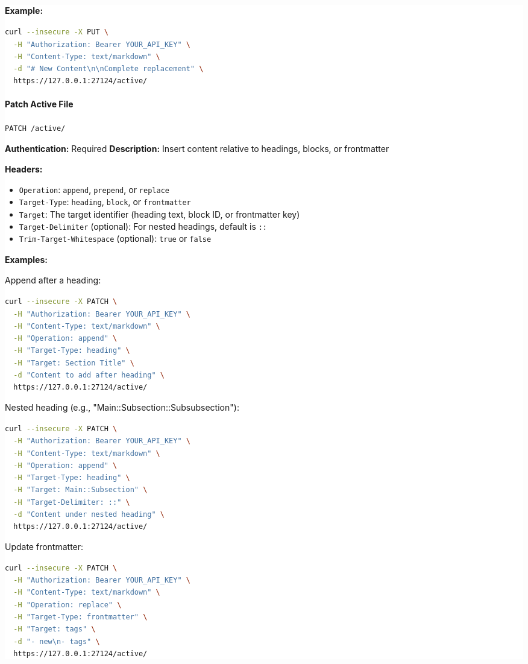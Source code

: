 **Example:**
```bash
curl --insecure -X PUT \
  -H "Authorization: Bearer YOUR_API_KEY" \
  -H "Content-Type: text/markdown" \
  -d "# New Content\n\nComplete replacement" \
  https://127.0.0.1:27124/active/
```

#### Patch Active File
```
PATCH /active/
```
**Authentication:** Required
**Description:** Insert content relative to headings, blocks, or frontmatter

**Headers:**
- `Operation`: `append`, `prepend`, or `replace`
- `Target-Type`: `heading`, `block`, or `frontmatter`
- `Target`: The target identifier (heading text, block ID, or frontmatter key)
- `Target-Delimiter` (optional): For nested headings, default is `::`
- `Trim-Target-Whitespace` (optional): `true` or `false`

**Examples:**

Append after a heading:
```bash
curl --insecure -X PATCH \
  -H "Authorization: Bearer YOUR_API_KEY" \
  -H "Content-Type: text/markdown" \
  -H "Operation: append" \
  -H "Target-Type: heading" \
  -H "Target: Section Title" \
  -d "Content to add after heading" \
  https://127.0.0.1:27124/active/
```

Nested heading (e.g., "Main::Subsection::Subsubsection"):
```bash
curl --insecure -X PATCH \
  -H "Authorization: Bearer YOUR_API_KEY" \
  -H "Content-Type: text/markdown" \
  -H "Operation: append" \
  -H "Target-Type: heading" \
  -H "Target: Main::Subsection" \
  -H "Target-Delimiter: ::" \
  -d "Content under nested heading" \
  https://127.0.0.1:27124/active/
```

Update frontmatter:
```bash
curl --insecure -X PATCH \
  -H "Authorization: Bearer YOUR_API_KEY" \
  -H "Content-Type: text/markdown" \
  -H "Operation: replace" \
  -H "Target-Type: frontmatter" \
  -H "Target: tags" \
  -d "- new\n- tags" \
  https://127.0.0.1:27124/active/
```

